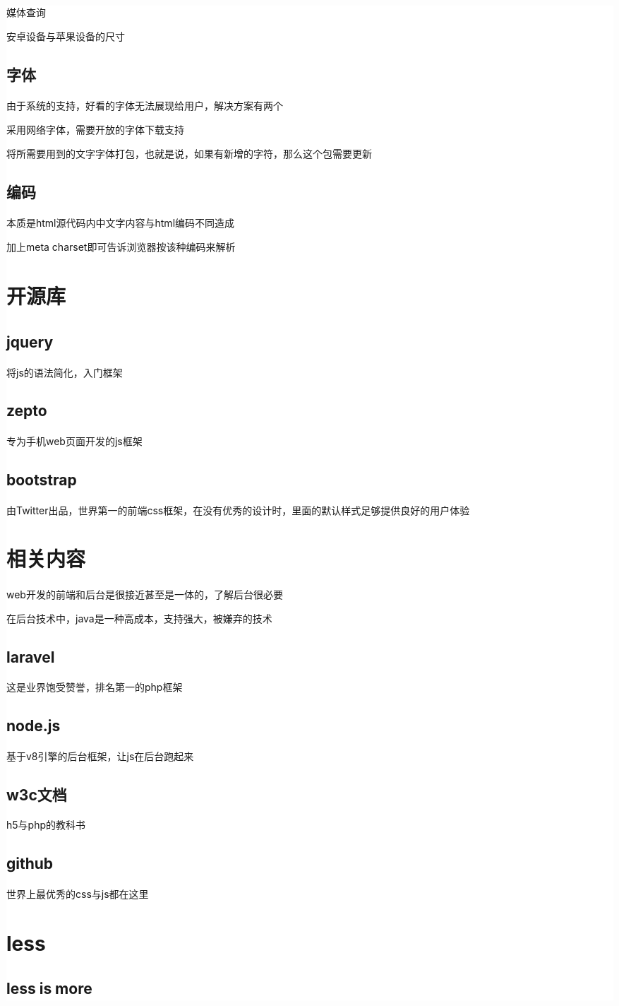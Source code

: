 媒体查询

安卓设备与苹果设备的尺寸


字体
-----
由于系统的支持，好看的字体无法展现给用户，解决方案有两个

采用网络字体，需要开放的字体下载支持

将所需要用到的文字字体打包，也就是说，如果有新增的字符，那么这个包需要更新

编码
-----
本质是html源代码内中文字内容与html编码不同造成

加上meta charset即可告诉浏览器按该种编码来解析

开源库
=====

jquery
-----
将js的语法简化，入门框架

zepto
-----
专为手机web页面开发的js框架

bootstrap
-----
由Twitter出品，世界第一的前端css框架，在没有优秀的设计时，里面的默认样式足够提供良好的用户体验

相关内容
=====
web开发的前端和后台是很接近甚至是一体的，了解后台很必要

在后台技术中，java是一种高成本，支持强大，被嫌弃的技术

laravel
-----
这是业界饱受赞誉，排名第一的php框架

node.js
-----
基于v8引擎的后台框架，让js在后台跑起来

w3c文档
-----
h5与php的教科书

github
-----
世界上最优秀的css与js都在这里

less
=====

less is more
----


